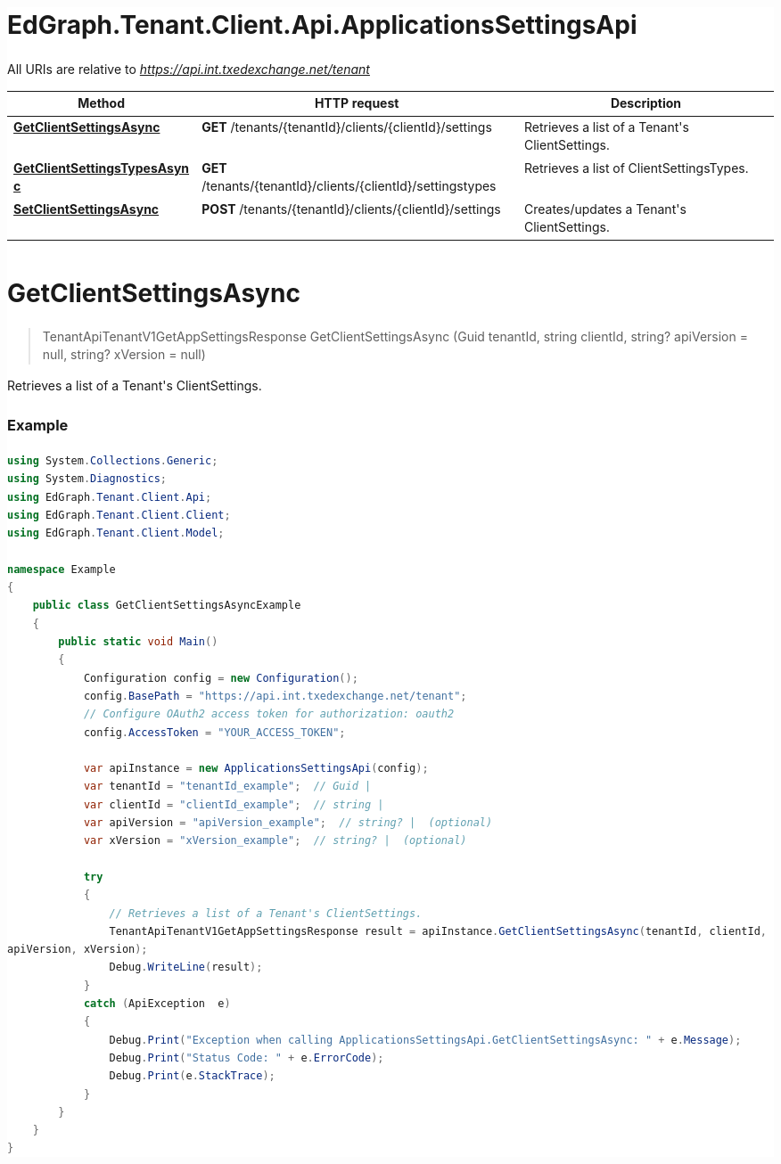 # EdGraph.Tenant.Client.Api.ApplicationsSettingsApi

All URIs are relative to *https://api.int.txedexchange.net/tenant*

| Method | HTTP request | Description |
|--------|--------------|-------------|
| [**GetClientSettingsAsync**](ApplicationsSettingsApi.md#getclientsettingsasync) | **GET** /tenants/{tenantId}/clients/{clientId}/settings | Retrieves a list of a Tenant&#39;s ClientSettings. |
| [**GetClientSettingsTypesAsync**](ApplicationsSettingsApi.md#getclientsettingstypesasync) | **GET** /tenants/{tenantId}/clients/{clientId}/settingstypes | Retrieves a list of ClientSettingsTypes. |
| [**SetClientSettingsAsync**](ApplicationsSettingsApi.md#setclientsettingsasync) | **POST** /tenants/{tenantId}/clients/{clientId}/settings | Creates/updates a Tenant&#39;s ClientSettings. |

<a id="getclientsettingsasync"></a>
# **GetClientSettingsAsync**
> TenantApiTenantV1GetAppSettingsResponse GetClientSettingsAsync (Guid tenantId, string clientId, string? apiVersion = null, string? xVersion = null)

Retrieves a list of a Tenant's ClientSettings.

### Example
```csharp
using System.Collections.Generic;
using System.Diagnostics;
using EdGraph.Tenant.Client.Api;
using EdGraph.Tenant.Client.Client;
using EdGraph.Tenant.Client.Model;

namespace Example
{
    public class GetClientSettingsAsyncExample
    {
        public static void Main()
        {
            Configuration config = new Configuration();
            config.BasePath = "https://api.int.txedexchange.net/tenant";
            // Configure OAuth2 access token for authorization: oauth2
            config.AccessToken = "YOUR_ACCESS_TOKEN";

            var apiInstance = new ApplicationsSettingsApi(config);
            var tenantId = "tenantId_example";  // Guid | 
            var clientId = "clientId_example";  // string | 
            var apiVersion = "apiVersion_example";  // string? |  (optional) 
            var xVersion = "xVersion_example";  // string? |  (optional) 

            try
            {
                // Retrieves a list of a Tenant's ClientSettings.
                TenantApiTenantV1GetAppSettingsResponse result = apiInstance.GetClientSettingsAsync(tenantId, clientId, apiVersion, xVersion);
                Debug.WriteLine(result);
            }
            catch (ApiException  e)
            {
                Debug.Print("Exception when calling ApplicationsSettingsApi.GetClientSettingsAsync: " + e.Message);
                Debug.Print("Status Code: " + e.ErrorCode);
                Debug.Print(e.StackTrace);
            }
        }
    }
}
```
